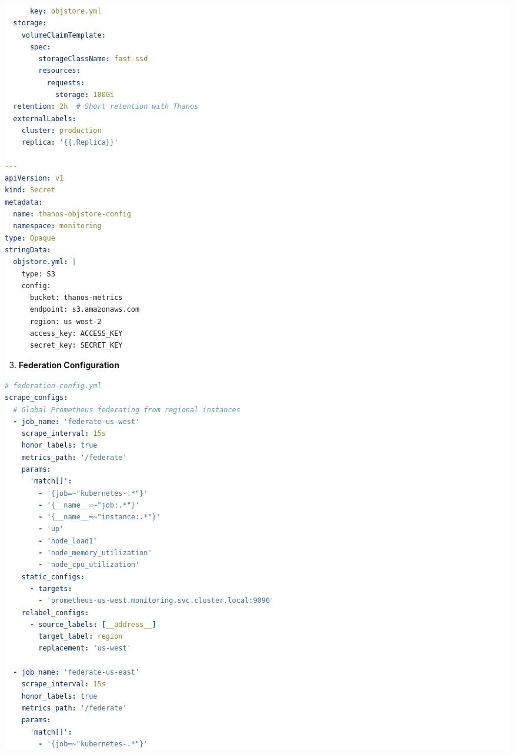 ```yaml
      key: objstore.yml
  storage:
    volumeClaimTemplate:
      spec:
        storageClassName: fast-ssd
        resources:
          requests:
            storage: 100Gi
  retention: 2h  # Short retention with Thanos
  externalLabels:
    cluster: production
    replica: '{{.Replica}}'

---
apiVersion: v1
kind: Secret
metadata:
  name: thanos-objstore-config
  namespace: monitoring
type: Opaque
stringData:
  objstore.yml: |
    type: S3
    config:
      bucket: thanos-metrics
      endpoint: s3.amazonaws.com
      region: us-west-2
      access_key: ACCESS_KEY
      secret_key: SECRET_KEY
```

3. **Federation Configuration**
```yaml
# federation-config.yml
scrape_configs:
  # Global Prometheus federating from regional instances
  - job_name: 'federate-us-west'
    scrape_interval: 15s
    honor_labels: true
    metrics_path: '/federate'
    params:
      'match[]':
        - '{job=~"kubernetes-.*"}'
        - '{__name__=~"job:.*"}'
        - '{__name__=~"instance:.*"}'
        - 'up'
        - 'node_load1'
        - 'node_memory_utilization'
        - 'node_cpu_utilization'
    static_configs:
      - targets:
        - 'prometheus-us-west.monitoring.svc.cluster.local:9090'
    relabel_configs:
      - source_labels: [__address__]
        target_label: region
        replacement: 'us-west'

  - job_name: 'federate-us-east'
    scrape_interval: 15s
    honor_labels: true
    metrics_path: '/federate'
    params:
      'match[]':
        - '{job=~"kubernetes-.*"}'
```